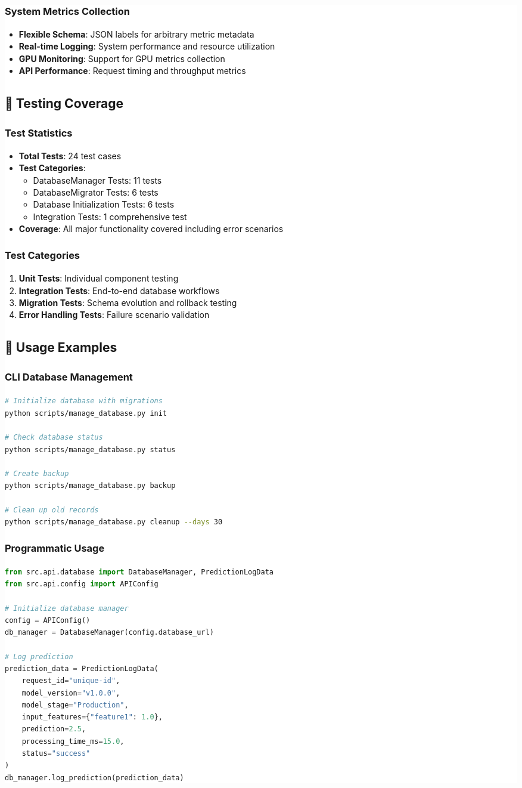 ### System Metrics Collection
- **Flexible Schema**: JSON labels for arbitrary metric metadata
- **Real-time Logging**: System performance and resource utilization
- **GPU Monitoring**: Support for GPU metrics collection
- **API Performance**: Request timing and throughput metrics

## 🧪 Testing Coverage

### Test Statistics
- **Total Tests**: 24 test cases
- **Test Categories**:
  - DatabaseManager Tests: 11 tests
  - DatabaseMigrator Tests: 6 tests
  - Database Initialization Tests: 6 tests
  - Integration Tests: 1 comprehensive test
- **Coverage**: All major functionality covered including error scenarios

### Test Categories
1. **Unit Tests**: Individual component testing
2. **Integration Tests**: End-to-end database workflows
3. **Migration Tests**: Schema evolution and rollback testing
4. **Error Handling Tests**: Failure scenario validation

## 🚀 Usage Examples

### CLI Database Management
```bash
# Initialize database with migrations
python scripts/manage_database.py init

# Check database status
python scripts/manage_database.py status

# Create backup
python scripts/manage_database.py backup

# Clean up old records
python scripts/manage_database.py cleanup --days 30
```

### Programmatic Usage
```python
from src.api.database import DatabaseManager, PredictionLogData
from src.api.config import APIConfig

# Initialize database manager
config = APIConfig()
db_manager = DatabaseManager(config.database_url)

# Log prediction
prediction_data = PredictionLogData(
    request_id="unique-id",
    model_version="v1.0.0",
    model_stage="Production",
    input_features={"feature1": 1.0},
    prediction=2.5,
    processing_time_ms=15.0,
    status="success"
)
db_manager.log_prediction(prediction_data)

```